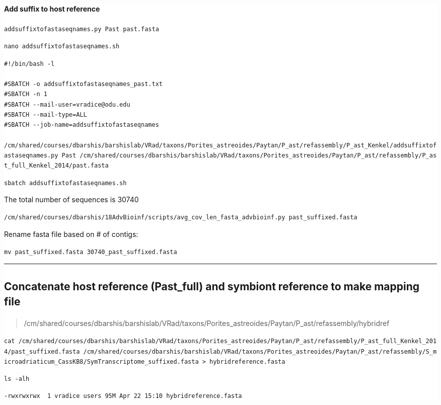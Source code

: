 #### Add suffix to host reference
```
addsuffixtofastaseqnames.py Past past.fasta
```

```
nano addsuffixtofastaseqnames.sh
```

```
#!/bin/bash -l

#SBATCH -o addsuffixtofastaseqnames_past.txt
#SBATCH -n 1
#SBATCH --mail-user=vradice@odu.edu
#SBATCH --mail-type=ALL
#SBATCH --job-name=addsuffixtofastaseqnames

/cm/shared/courses/dbarshis/barshislab/VRad/taxons/Porites_astreoides/Paytan/P_ast/refassembly/P_ast_Kenkel/addsuffixtofastaseqnames.py Past /cm/shared/courses/dbarshis/barshislab/VRad/taxons/Porites_astreoides/Paytan/P_ast/refassembly/P_ast_full_Kenkel_2014/past.fasta
```

```
sbatch addsuffixtofastaseqnames.sh
```

The total number of sequences is 30740
```
/cm/shared/courses/dbarshis/18AdvBioinf/scripts/avg_cov_len_fasta_advbioinf.py past_suffixed.fasta
```

Rename fasta file based on # of contigs:
```
mv past_suffixed.fasta 30740_past_suffixed.fasta
```

--------------------------------------------------------------------------------------------
## Concatenate host reference (Past_full) and symbiont reference to make mapping file
> /cm/shared/courses/dbarshis/barshislab/VRad/taxons/Porites_astreoides/Paytan/P_ast/refassembly/hybridref

```
cat /cm/shared/courses/dbarshis/barshislab/VRad/taxons/Porites_astreoides/Paytan/P_ast/refassembly/P_ast_full_Kenkel_2014/past_suffixed.fasta /cm/shared/courses/dbarshis/barshislab/VRad/taxons/Porites_astreoides/Paytan/P_ast/refassembly/S_microadriaticum_CassKB8/SymTranscriptome_suffixed.fasta > hybridreference.fasta
```

```
ls -alh
```

```
-rwxrwxrwx  1 vradice users 95M Apr 22 15:10 hybridreference.fasta
```
